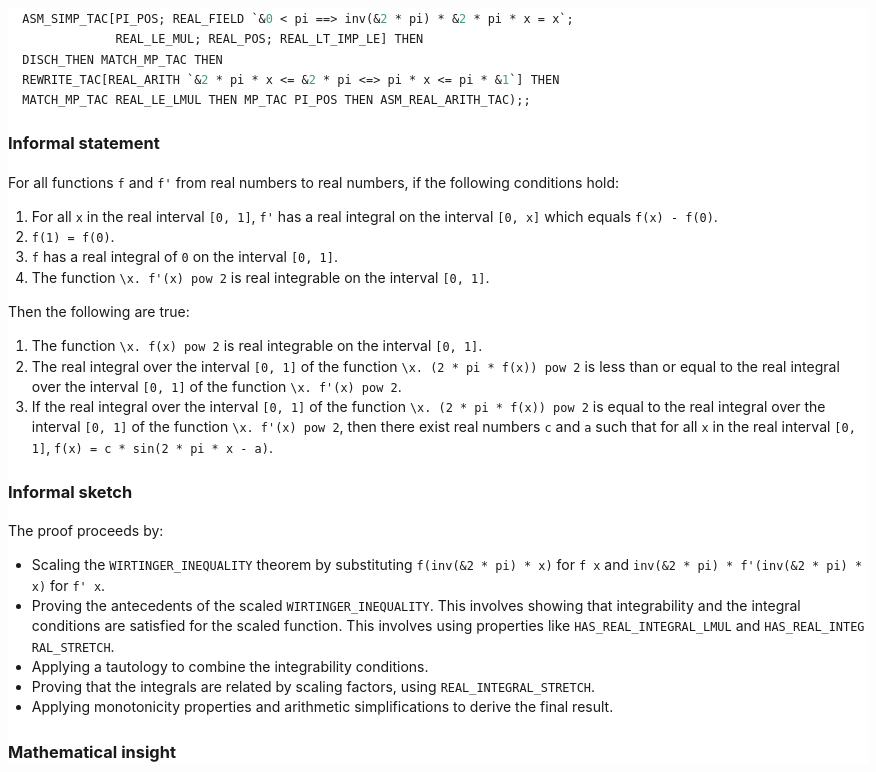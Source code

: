 ```ocaml
  ASM_SIMP_TAC[PI_POS; REAL_FIELD `&0 < pi ==> inv(&2 * pi) * &2 * pi * x = x`;
               REAL_LE_MUL; REAL_POS; REAL_LT_IMP_LE] THEN
  DISCH_THEN MATCH_MP_TAC THEN
  REWRITE_TAC[REAL_ARITH `&2 * pi * x <= &2 * pi <=> pi * x <= pi * &1`] THEN
  MATCH_MP_TAC REAL_LE_LMUL THEN MP_TAC PI_POS THEN ASM_REAL_ARITH_TAC);;
```

### Informal statement
For all functions `f` and `f'` from real numbers to real numbers, if the following conditions hold:
1. For all `x` in the real interval `[0, 1]`, `f'` has a real integral on the interval `[0, x]` which equals `f(x) - f(0)`.
2. `f(1) = f(0)`.
3. `f` has a real integral of `0` on the interval `[0, 1]`.
4. The function `\x. f'(x) pow 2` is real integrable on the interval `[0, 1]`.

Then the following are true:
1. The function `\x. f(x) pow 2` is real integrable on the interval `[0, 1]`.
2. The real integral over the interval `[0, 1]` of the function `\x. (2 * pi * f(x)) pow 2` is less than or equal to the real integral over the interval `[0, 1]` of the function `\x. f'(x) pow 2`.
3. If the real integral over the interval `[0, 1]` of the function `\x. (2 * pi * f(x)) pow 2` is equal to the real integral over the interval `[0, 1]` of the function `\x. f'(x) pow 2`, then there exist real numbers `c` and `a` such that for all `x` in the real interval `[0, 1]`, `f(x) = c * sin(2 * pi * x - a)`.

### Informal sketch
The proof proceeds by:
- Scaling the `WIRTINGER_INEQUALITY` theorem by substituting `f(inv(&2 * pi) * x)` for `f x` and `inv(&2 * pi) * f'(inv(&2 * pi) * x)` for `f' x`.
- Proving the antecedents of the scaled `WIRTINGER_INEQUALITY`. This involves showing that integrability and the integral conditions are satisfied for the scaled function. This involves using properties like `HAS_REAL_INTEGRAL_LMUL` and `HAS_REAL_INTEGRAL_STRETCH`.
- Applying a tautology to combine the integrability conditions.
- Proving that the integrals are related by scaling factors, using `REAL_INTEGRAL_STRETCH`.
- Applying monotonicity properties and arithmetic simplifications to derive the final result.

### Mathematical insight
